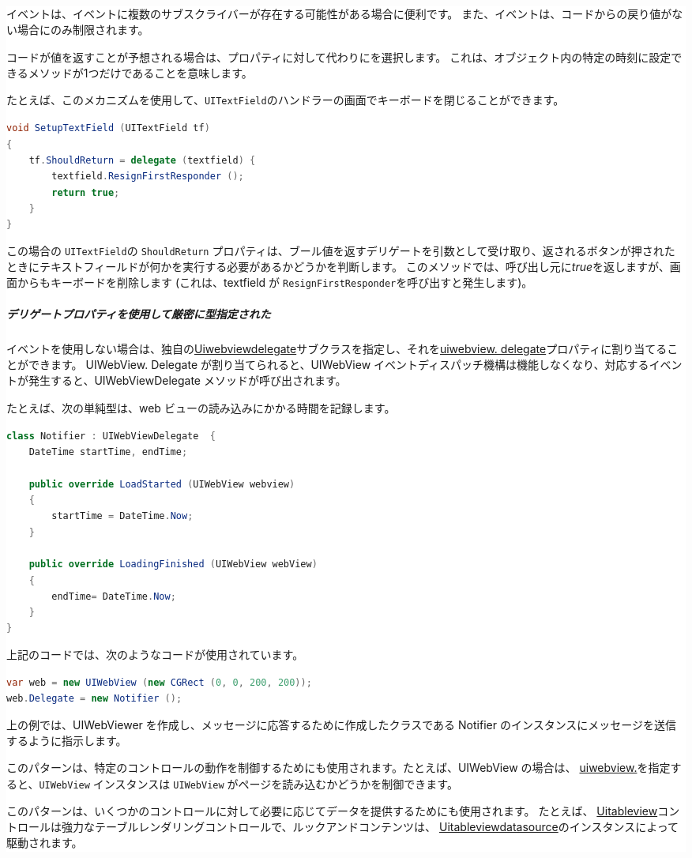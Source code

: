 イベントは、イベントに複数のサブスクライバーが存在する可能性がある場合に便利です。 また、イベントは、コードからの戻り値がない場合にのみ制限されます。

コードが値を返すことが予想される場合は、プロパティに対して代わりにを選択します。 これは、オブジェクト内の特定の時刻に設定できるメソッドが1つだけであることを意味します。

たとえば、このメカニズムを使用して、`UITextField`のハンドラーの画面でキーボードを閉じることができます。

```csharp
void SetupTextField (UITextField tf)
{
    tf.ShouldReturn = delegate (textfield) {
        textfield.ResignFirstResponder ();
        return true;
    }
}
```

この場合の `UITextField`の `ShouldReturn` プロパティは、ブール値を返すデリゲートを引数として受け取り、返されるボタンが押されたときにテキストフィールドが何かを実行する必要があるかどうかを判断します。 このメソッドでは、呼び出し元に*true*を返しますが、画面からもキーボードを削除します (これは、textfield が `ResignFirstResponder`を呼び出すと発生します)。

##### <a name="strongly-typed-via-a-delegate-property"></a>デリゲートプロパティを使用して厳密に型指定された

イベントを使用しない場合は、独自の[Uiwebviewdelegate](xref:UIKit.UIWebViewDelegate)サブクラスを指定し、それを[uiwebview. delegate](xref:UIKit.UIWebView.Delegate)プロパティに割り当てることができます。 UIWebView. Delegate が割り当てられると、UIWebView イベントディスパッチ機構は機能しなくなり、対応するイベントが発生すると、UIWebViewDelegate メソッドが呼び出されます。

たとえば、次の単純型は、web ビューの読み込みにかかる時間を記録します。

```csharp
class Notifier : UIWebViewDelegate  {
    DateTime startTime, endTime;

    public override LoadStarted (UIWebView webview)
    {
        startTime = DateTime.Now;
    }

    public override LoadingFinished (UIWebView webView)
    {
        endTime= DateTime.Now;
    }
}
```

上記のコードでは、次のようなコードが使用されています。

```csharp
var web = new UIWebView (new CGRect (0, 0, 200, 200));
web.Delegate = new Notifier ();
```

上の例では、UIWebViewer を作成し、メッセージに応答するために作成したクラスである Notifier のインスタンスにメッセージを送信するように指示します。

このパターンは、特定のコントロールの動作を制御するためにも使用されます。たとえば、UIWebView の場合は、 [uiwebview.](xref:UIKit.UIWebView.ShouldStartLoad)を指定すると、`UIWebView` インスタンスは `UIWebView` がページを読み込むかどうかを制御できます。

このパターンは、いくつかのコントロールに対して必要に応じてデータを提供するためにも使用されます。 たとえば、 [Uitableview](xref:UIKit.UITableView)コントロールは強力なテーブルレンダリングコントロールで、ルックアンドコンテンツは、 [Uitableviewdatasource](xref:UIKit.UITableViewDataSource)のインスタンスによって駆動されます。
